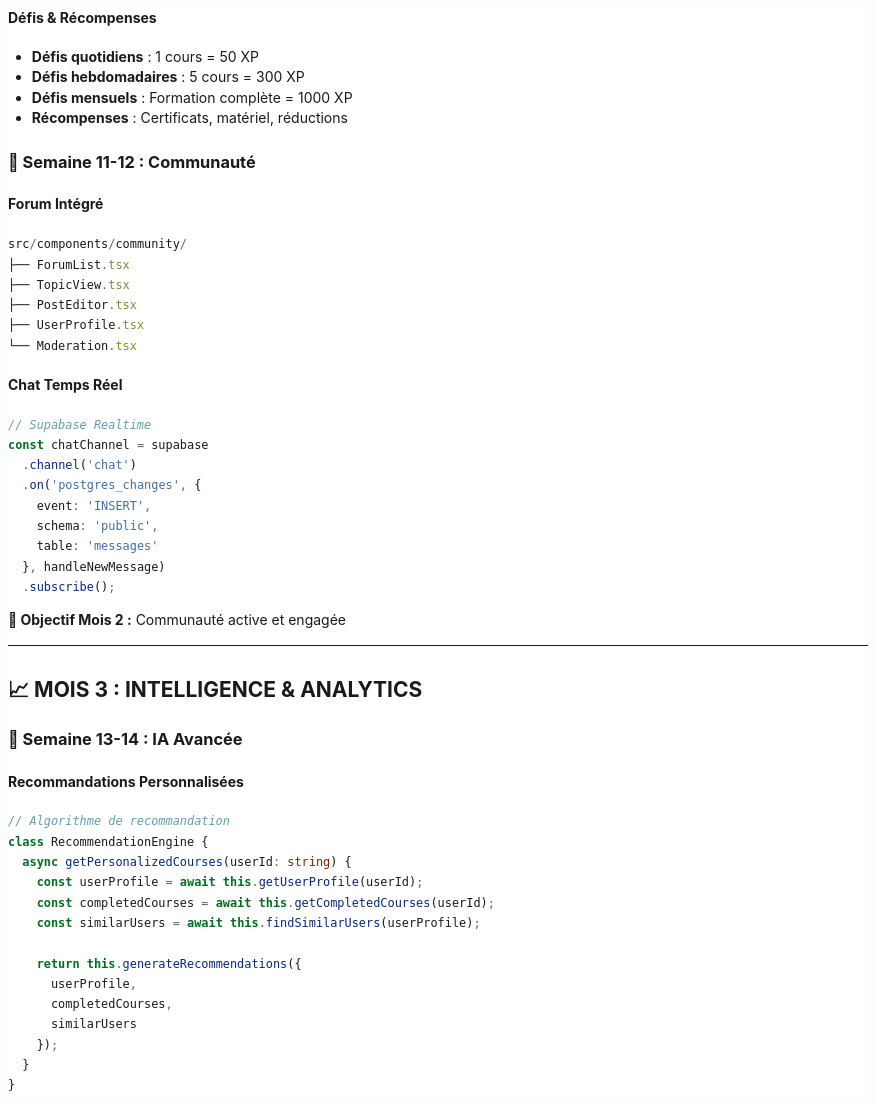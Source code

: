 #### **Défis & Récompenses**
- **Défis quotidiens** : 1 cours = 50 XP
- **Défis hebdomadaires** : 5 cours = 300 XP
- **Défis mensuels** : Formation complète = 1000 XP
- **Récompenses** : Certificats, matériel, réductions

### **👥 Semaine 11-12 : Communauté**

#### **Forum Intégré**
```typescript
src/components/community/
├── ForumList.tsx
├── TopicView.tsx
├── PostEditor.tsx
├── UserProfile.tsx
└── Moderation.tsx
```

#### **Chat Temps Réel**
```typescript
// Supabase Realtime
const chatChannel = supabase
  .channel('chat')
  .on('postgres_changes', {
    event: 'INSERT',
    schema: 'public',
    table: 'messages'
  }, handleNewMessage)
  .subscribe();
```

**🎯 Objectif Mois 2 :** Communauté active et engagée

---

## 📈 **MOIS 3 : INTELLIGENCE & ANALYTICS**

### **🤖 Semaine 13-14 : IA Avancée**

#### **Recommandations Personnalisées**
```typescript
// Algorithme de recommandation
class RecommendationEngine {
  async getPersonalizedCourses(userId: string) {
    const userProfile = await this.getUserProfile(userId);
    const completedCourses = await this.getCompletedCourses(userId);
    const similarUsers = await this.findSimilarUsers(userProfile);
    
    return this.generateRecommendations({
      userProfile,
      completedCourses,
      similarUsers
    });
  }
}
```
